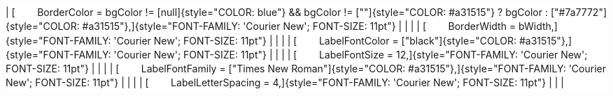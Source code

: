 | [        BorderColor = bgColor != [null]{style="COLOR: blue"} && bgColor != [\"\"]{style="COLOR: #a31515"} ? bgColor : [\"#7a7772\"]{style="COLOR: #a31515"},]{style="FONT-FAMILY: 'Courier New'; FONT-SIZE: 11pt"}                                                                                                                                                                                                                                                                              |
|                                                                                                                                                                                                                                                                                                                                                                                                                                                                                                  |
| [        BorderWidth = bWidth,]{style="FONT-FAMILY: 'Courier New'; FONT-SIZE: 11pt"}                                                                                                                                                                                                                                                                                                                                                                                                             |
|                                                                                                                                                                                                                                                                                                                                                                                                                                                                                                  |
| [        LabelFontColor = [\"black\"]{style="COLOR: #a31515"},]{style="FONT-FAMILY: 'Courier New'; FONT-SIZE: 11pt"}                                                                                                                                                                                                                                                                                                                                                                             |
|                                                                                                                                                                                                                                                                                                                                                                                                                                                                                                  |
| [        LabelFontSize = 12,]{style="FONT-FAMILY: 'Courier New'; FONT-SIZE: 11pt"}                                                                                                                                                                                                                                                                                                                                                                                                               |
|                                                                                                                                                                                                                                                                                                                                                                                                                                                                                                  |
| [        LabelFontFamily = [\"Times New Roman\"]{style="COLOR: #a31515"},]{style="FONT-FAMILY: 'Courier New'; FONT-SIZE: 11pt"}                                                                                                                                                                                                                                                                                                                                                                  |
|                                                                                                                                                                                                                                                                                                                                                                                                                                                                                                  |
| [        LabelLetterSpacing = 4,]{style="FONT-FAMILY: 'Courier New'; FONT-SIZE: 11pt"}                                                                                                                                                                                                                                                                                                                                                                                                           |
|                                                                                                                                                                                                                                                                                                                                                                                                                                                                                                  |